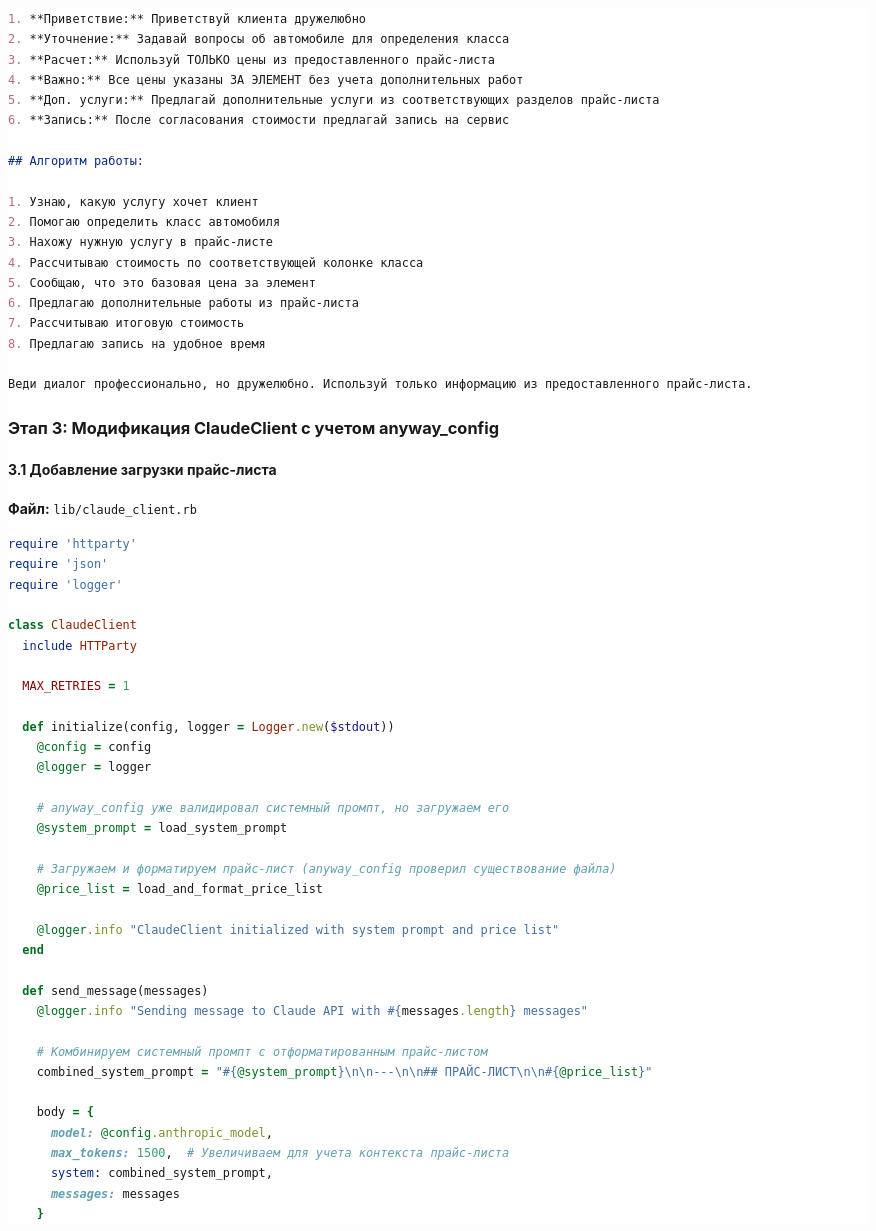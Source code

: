 ```markdown
1. **Приветствие:** Приветствуй клиента дружелюбно
2. **Уточнение:** Задавай вопросы об автомобиле для определения класса
3. **Расчет:** Используй ТОЛЬКО цены из предоставленного прайс-листа
4. **Важно:** Все цены указаны ЗА ЭЛЕМЕНТ без учета дополнительных работ
5. **Доп. услуги:** Предлагай дополнительные услуги из соответствующих разделов прайс-листа
6. **Запись:** После согласования стоимости предлагай запись на сервис

## Алгоритм работы:

1. Узнаю, какую услугу хочет клиент
2. Помогаю определить класс автомобиля
3. Нахожу нужную услугу в прайс-листе
4. Рассчитываю стоимость по соответствующей колонке класса
5. Сообщаю, что это базовая цена за элемент
6. Предлагаю дополнительные работы из прайс-листа
7. Рассчитываю итоговую стоимость
8. Предлагаю запись на удобное время

Веди диалог профессионально, но дружелюбно. Используй только информацию из предоставленного прайс-листа.
```

### Этап 3: Модификация ClaudeClient с учетом anyway_config

#### 3.1 Добавление загрузки прайс-листа

**Файл:** `lib/claude_client.rb`

```ruby
require 'httparty'
require 'json'
require 'logger'

class ClaudeClient
  include HTTParty

  MAX_RETRIES = 1

  def initialize(config, logger = Logger.new($stdout))
    @config = config
    @logger = logger

    # anyway_config уже валидировал системный промпт, но загружаем его
    @system_prompt = load_system_prompt

    # Загружаем и форматируем прайс-лист (anyway_config проверил существование файла)
    @price_list = load_and_format_price_list

    @logger.info "ClaudeClient initialized with system prompt and price list"
  end

  def send_message(messages)
    @logger.info "Sending message to Claude API with #{messages.length} messages"

    # Комбинируем системный промпт с отформатированным прайс-листом
    combined_system_prompt = "#{@system_prompt}\n\n---\n\n## ПРАЙС-ЛИСТ\n\n#{@price_list}"

    body = {
      model: @config.anthropic_model,
      max_tokens: 1500,  # Увеличиваем для учета контекста прайс-листа
      system: combined_system_prompt,
      messages: messages
    }

```